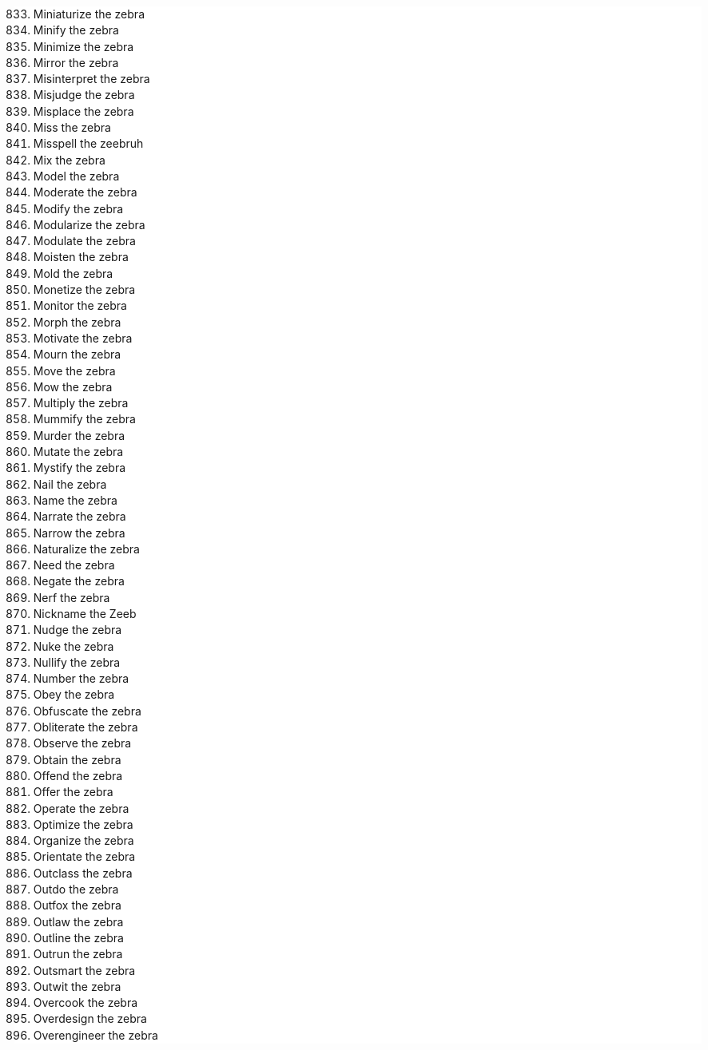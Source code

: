 833. Miniaturize the zebra
834. Minify the zebra
835. Minimize the zebra
836. Mirror the zebra
837. Misinterpret the zebra
838. Misjudge the zebra
839. Misplace the zebra
840. Miss the zebra
841. Misspell the zeebruh
842. Mix the zebra
843. Model the zebra
844. Moderate the zebra
845. Modify the zebra
846. Modularize the zebra
847. Modulate the zebra
848. Moisten the zebra
849. Mold the zebra
850. Monetize the zebra
851. Monitor the zebra
852. Morph the zebra
853. Motivate the zebra
854. Mourn the zebra
855. Move the zebra
856. Mow the zebra
857. Multiply the zebra
858. Mummify the zebra
859. Murder the zebra
860. Mutate the zebra
861. Mystify the zebra
862. Nail the zebra
863. Name the zebra
864. Narrate the zebra
865. Narrow the zebra
866. Naturalize the zebra
867. Need the zebra
868. Negate the zebra
869. Nerf the zebra
870. Nickname the Zeeb
871. Nudge the zebra
872. Nuke the zebra
873. Nullify the zebra
874. Number the zebra
875. Obey the zebra
876. Obfuscate the zebra
877. Obliterate the zebra
878. Observe the zebra
879. Obtain the zebra
880. Offend the zebra
881. Offer the zebra
882. Operate the zebra
883. Optimize the zebra
884. Organize the zebra
885. Orientate the zebra
886. Outclass the zebra
887. Outdo the zebra
888. Outfox the zebra
889. Outlaw the zebra
890. Outline the zebra
891. Outrun the zebra
892. Outsmart the zebra
893. Outwit the zebra
894. Overcook the zebra
895. Overdesign the zebra
896. Overengineer the zebra